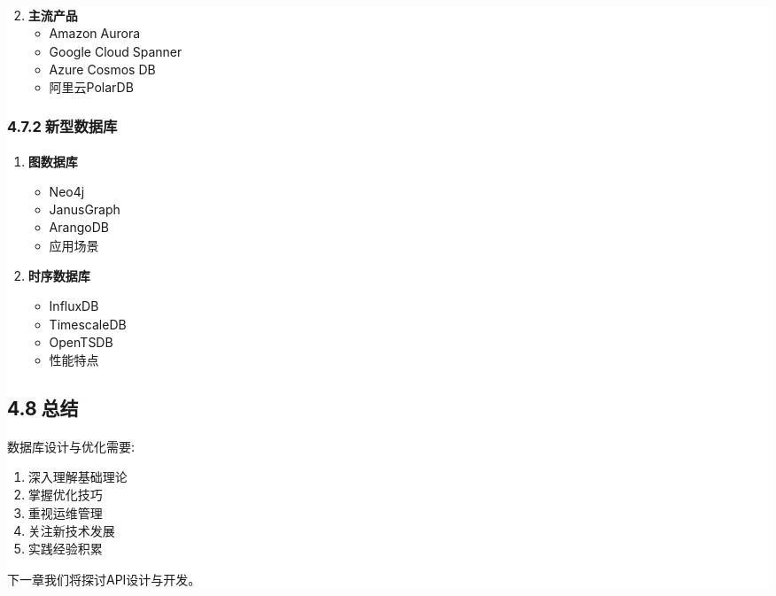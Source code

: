 2. **主流产品**
   - Amazon Aurora
   - Google Cloud Spanner
   - Azure Cosmos DB
   - 阿里云PolarDB

### 4.7.2 新型数据库
1. **图数据库**
   - Neo4j
   - JanusGraph
   - ArangoDB
   - 应用场景

2. **时序数据库**
   - InfluxDB
   - TimescaleDB
   - OpenTSDB
   - 性能特点

## 4.8 总结

数据库设计与优化需要:
1. 深入理解基础理论
2. 掌握优化技巧
3. 重视运维管理
4. 关注新技术发展
5. 实践经验积累

下一章我们将探讨API设计与开发。 